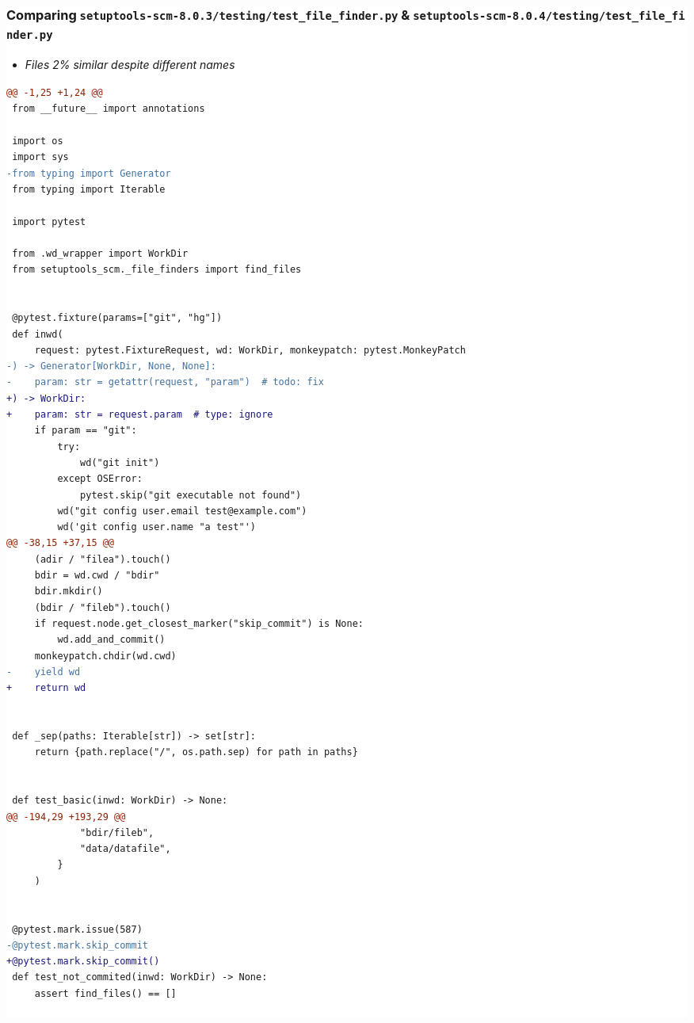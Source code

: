 ### Comparing `setuptools-scm-8.0.3/testing/test_file_finder.py` & `setuptools-scm-8.0.4/testing/test_file_finder.py`

 * *Files 2% similar despite different names*

```diff
@@ -1,25 +1,24 @@
 from __future__ import annotations
 
 import os
 import sys
-from typing import Generator
 from typing import Iterable
 
 import pytest
 
 from .wd_wrapper import WorkDir
 from setuptools_scm._file_finders import find_files
 
 
 @pytest.fixture(params=["git", "hg"])
 def inwd(
     request: pytest.FixtureRequest, wd: WorkDir, monkeypatch: pytest.MonkeyPatch
-) -> Generator[WorkDir, None, None]:
-    param: str = getattr(request, "param")  # todo: fix
+) -> WorkDir:
+    param: str = request.param  # type: ignore
     if param == "git":
         try:
             wd("git init")
         except OSError:
             pytest.skip("git executable not found")
         wd("git config user.email test@example.com")
         wd('git config user.name "a test"')
@@ -38,15 +37,15 @@
     (adir / "filea").touch()
     bdir = wd.cwd / "bdir"
     bdir.mkdir()
     (bdir / "fileb").touch()
     if request.node.get_closest_marker("skip_commit") is None:
         wd.add_and_commit()
     monkeypatch.chdir(wd.cwd)
-    yield wd
+    return wd
 
 
 def _sep(paths: Iterable[str]) -> set[str]:
     return {path.replace("/", os.path.sep) for path in paths}
 
 
 def test_basic(inwd: WorkDir) -> None:
@@ -194,29 +193,29 @@
             "bdir/fileb",
             "data/datafile",
         }
     )
 
 
 @pytest.mark.issue(587)
-@pytest.mark.skip_commit
+@pytest.mark.skip_commit()
 def test_not_commited(inwd: WorkDir) -> None:
     assert find_files() == []
 
```